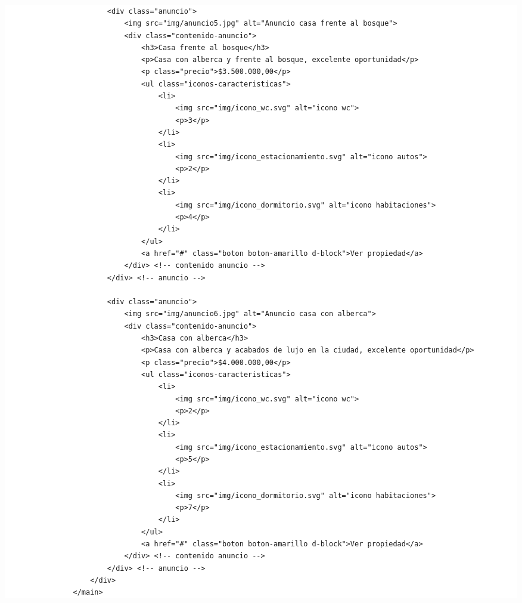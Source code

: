                             <div class="anuncio">
                                <img src="img/anuncio5.jpg" alt="Anuncio casa frente al bosque">
                                <div class="contenido-anuncio">
                                    <h3>Casa frente al bosque</h3>
                                    <p>Casa con alberca y frente al bosque, excelente oportunidad</p>
                                    <p class="precio">$3.500.000,00</p>
                                    <ul class="iconos-caracteristicas">
                                        <li>
                                            <img src="img/icono_wc.svg" alt="icono wc">
                                            <p>3</p>
                                        </li>
                                        <li>
                                            <img src="img/icono_estacionamiento.svg" alt="icono autos">
                                            <p>2</p>
                                        </li>
                                        <li>
                                            <img src="img/icono_dormitorio.svg" alt="icono habitaciones">
                                            <p>4</p>
                                        </li>
                                    </ul>
                                    <a href="#" class="boton boton-amarillo d-block">Ver propiedad</a>
                                </div> <!-- contenido anuncio -->
                            </div> <!-- anuncio -->
                    
                            <div class="anuncio">
                                <img src="img/anuncio6.jpg" alt="Anuncio casa con alberca">
                                <div class="contenido-anuncio">
                                    <h3>Casa con alberca</h3>
                                    <p>Casa con alberca y acabados de lujo en la ciudad, excelente oportunidad</p>
                                    <p class="precio">$4.000.000,00</p>
                                    <ul class="iconos-caracteristicas">
                                        <li>
                                            <img src="img/icono_wc.svg" alt="icono wc">
                                            <p>2</p>
                                        </li>
                                        <li>
                                            <img src="img/icono_estacionamiento.svg" alt="icono autos">
                                            <p>5</p>
                                        </li>
                                        <li>
                                            <img src="img/icono_dormitorio.svg" alt="icono habitaciones">
                                            <p>7</p>
                                        </li>
                                    </ul>
                                    <a href="#" class="boton boton-amarillo d-block">Ver propiedad</a>
                                </div> <!-- contenido anuncio -->
                            </div> <!-- anuncio -->
                        </div>
                    </main>
        